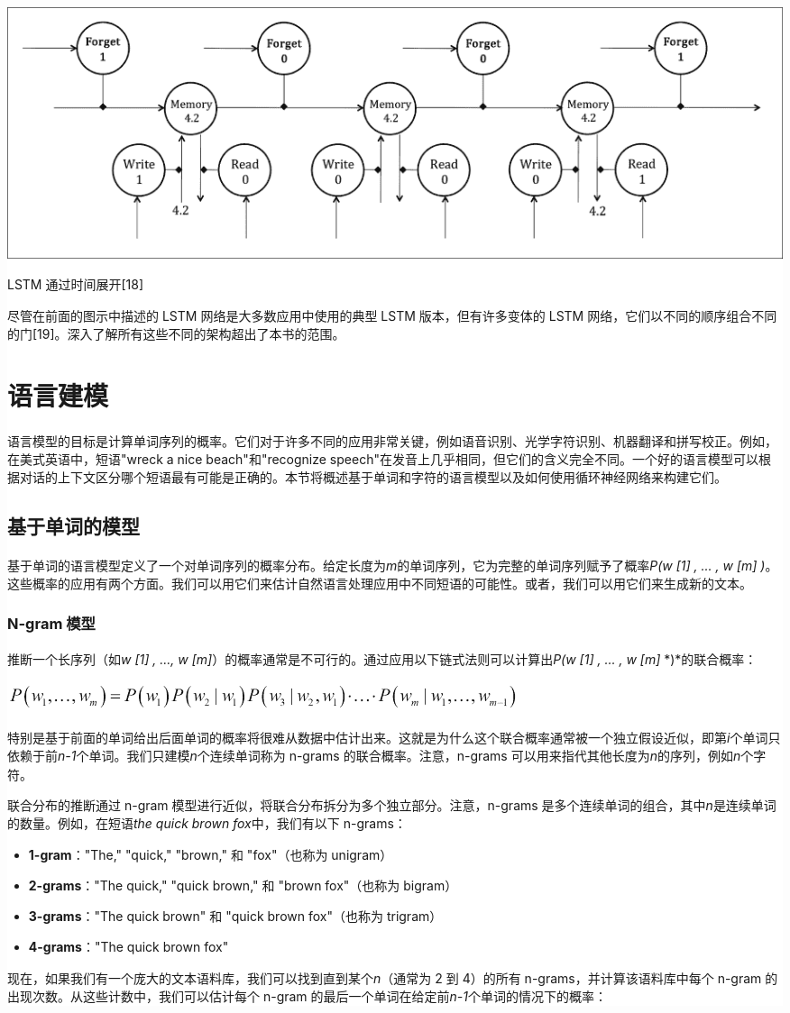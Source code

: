 ![长短期记忆网络](img/00240.jpeg)

LSTM 通过时间展开[18]

尽管在前面的图示中描述的 LSTM 网络是大多数应用中使用的典型 LSTM 版本，但有许多变体的 LSTM 网络，它们以不同的顺序组合不同的门[19]。深入了解所有这些不同的架构超出了本书的范围。

# 语言建模

语言模型的目标是计算单词序列的概率。它们对于许多不同的应用非常关键，例如语音识别、光学字符识别、机器翻译和拼写校正。例如，在美式英语中，短语"wreck a nice beach"和"recognize speech"在发音上几乎相同，但它们的含义完全不同。一个好的语言模型可以根据对话的上下文区分哪个短语最有可能是正确的。本节将概述基于单词和字符的语言模型以及如何使用循环神经网络来构建它们。

## 基于单词的模型

基于单词的语言模型定义了一个对单词序列的概率分布。给定长度为*m*的单词序列，它为完整的单词序列赋予了概率*P(w* *[1]* *, ... , w* *[m]* *)*。这些概率的应用有两个方面。我们可以用它们来估计自然语言处理应用中不同短语的可能性。或者，我们可以用它们来生成新的文本。

### N-gram 模型

推断一个长序列（如*w* *[1]* *, ..., w* *[m]*）的概率通常是不可行的。通过应用以下链式法则可以计算出*P(w* *[1]* *, ... , w* *[m]* *)*的联合概率：

![N-gram 模型](img/00241.jpeg)

特别是基于前面的单词给出后面单词的概率将很难从数据中估计出来。这就是为什么这个联合概率通常被一个独立假设近似，即第*i*个单词只依赖于前*n-1*个单词。我们只建模*n*个连续单词称为 n-grams 的联合概率。注意，n-grams 可以用来指代其他长度为*n*的序列，例如*n*个字符。

联合分布的推断通过 n-gram 模型进行近似，将联合分布拆分为多个独立部分。注意，n-grams 是多个连续单词的组合，其中*n*是连续单词的数量。例如，在短语*the quick brown fox*中，我们有以下 n-grams：

+   **1-gram**："The," "quick," "brown," 和 "fox"（也称为 unigram）

+   **2-grams**："The quick," "quick brown," 和 "brown fox"（也称为 bigram）

+   **3-grams**："The quick brown" 和 "quick brown fox"（也称为 trigram）

+   **4-grams**："The quick brown fox"

现在，如果我们有一个庞大的文本语料库，我们可以找到直到某个*n*（通常为 2 到 4）的所有 n-grams，并计算该语料库中每个 n-gram 的出现次数。从这些计数中，我们可以估计每个 n-gram 的最后一个单词在给定前*n-1*个单词的情况下的概率：
